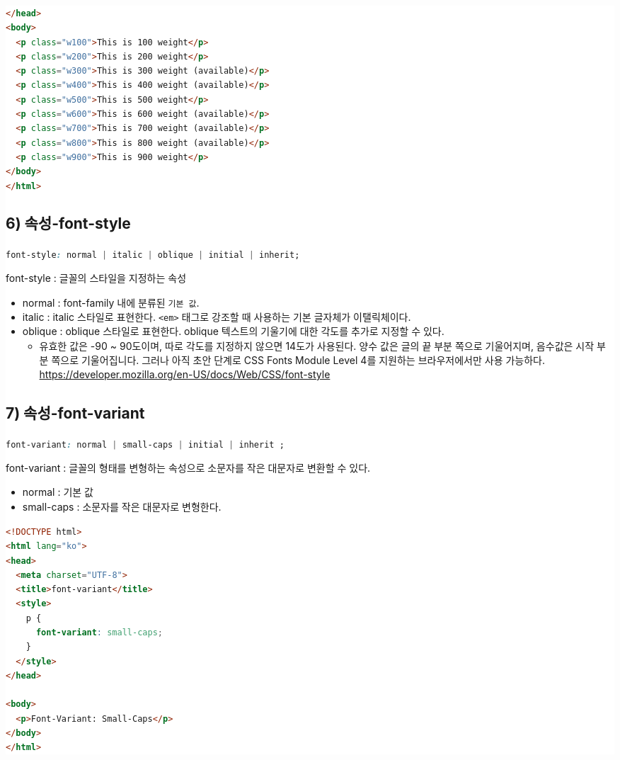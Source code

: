 ```html
</head>
<body>
  <p class="w100">This is 100 weight</p>
  <p class="w200">This is 200 weight</p>
  <p class="w300">This is 300 weight (available)</p>
  <p class="w400">This is 400 weight (available)</p>
  <p class="w500">This is 500 weight</p>
  <p class="w600">This is 600 weight (available)</p>
  <p class="w700">This is 700 weight (available)</p>
  <p class="w800">This is 800 weight (available)</p>
  <p class="w900">This is 900 weight</p>
</body>
</html>
```

## 6) 속성-font-style

```css
font-style: normal | italic | oblique | initial | inherit;
```

font-style : 글꼴의 스타일을 지정하는 속성
- normal : font-family 내에 분류된 `기본 값`.
- italic : italic 스타일로 표현한다. `<em>` 태그로 강조할 때 사용하는 기본 글자체가 이탤릭체이다.
- oblique : oblique 스타일로 표현한다. oblique 텍스트의 기울기에 대한 각도를 추가로 지정할 수 있다.
  - 유효한 값은 -90 ~ 90도이며, 따로 각도를 지정하지 않으면 14도가 사용된다. 양수 값은 글의 끝 부분 쪽으로 기울어지며, 음수값은 시작 부분 쪽으로 기울어집니다. 그러나 아직 초안 단계로 CSS Fonts Module Level 4를 지원하는 브라우저에서만 사용 가능하다.
https://developer.mozilla.org/en-US/docs/Web/CSS/font-style

## 7) 속성-font-variant
```css
font-variant: normal | small-caps | initial | inherit ;
```
font-variant : 글꼴의 형태를 변형하는 속성으로 소문자를 작은 대문자로 변환할 수 있다.
- normal : 기본 값
- small-caps : 소문자를 작은 대문자로 변형한다.

```html
<!DOCTYPE html>
<html lang="ko">
<head>
  <meta charset="UTF-8">
  <title>font-variant</title>
  <style>
    p {
      font-variant: small-caps;
    }
  </style>
</head>

<body>
  <p>Font-Variant: Small-Caps</p>
</body>
</html>
```

